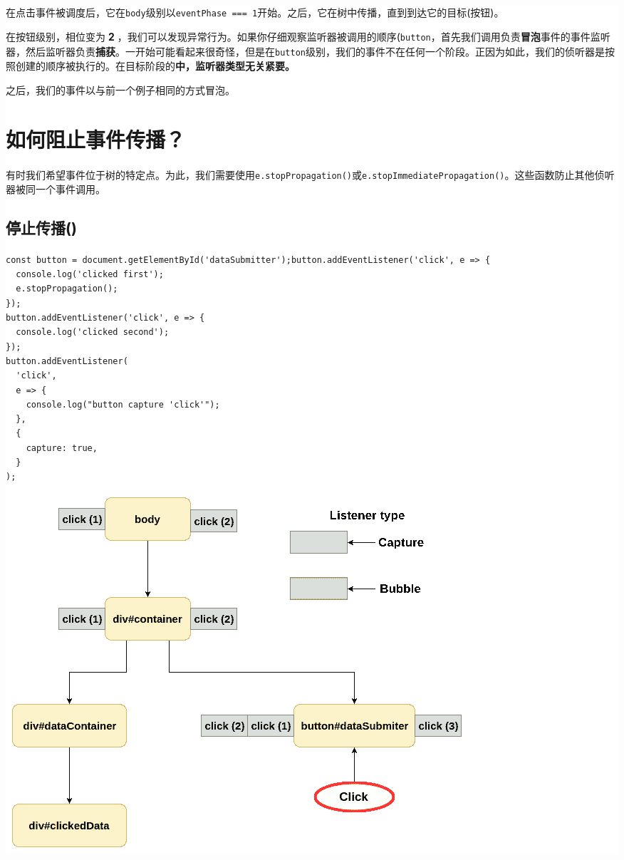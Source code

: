 
在点击事件被调度后，它在`body`级别以`eventPhase === 1`开始。之后，它在树中传播，直到到达它的目标(按钮)。

在按钮级别，相位变为 **2** ，我们可以发现异常行为。如果你仔细观察监听器被调用的顺序(`button`，首先我们调用负责**冒泡**事件的事件监听器，然后监听器负责**捕获**。一开始可能看起来很奇怪，但是在`button`级别，我们的事件不在任何一个阶段。正因为如此，我们的侦听器是按照创建的顺序被执行的。在目标阶段的**中，监听器类型无关紧要。**

之后，我们的事件以与前一个例子相同的方式冒泡。

# 如何阻止事件传播？

有时我们希望事件位于树的特定点。为此，我们需要使用`e.stopPropagation()`或`e.stopImmediatePropagation()`。这些函数防止其他侦听器被同一个事件调用。

## 停止传播()

```
const button = document.getElementById('dataSubmitter');button.addEventListener('click', e => {
  console.log('clicked first');
  e.stopPropagation();
});
button.addEventListener('click', e => {
  console.log('clicked second');
});
button.addEventListener(
  'click',
  e => {
    console.log("button capture 'click'");
  },
  {
    capture: true,
  }
);
```

![](img/1ff3162ecaf84d15393d203d5400a5d6.png)
